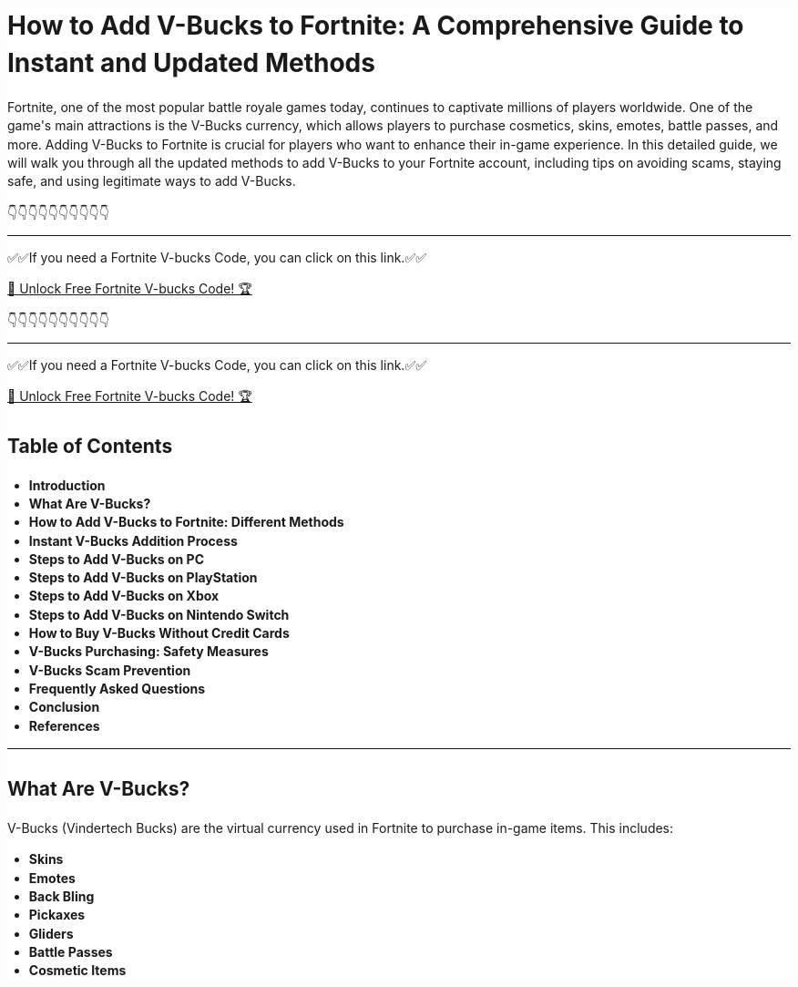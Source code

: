 # How to Add V-Bucks to Fortnite: A Comprehensive Guide to Instant and Updated Methods

Fortnite, one of the most popular battle royale games today, continues to captivate millions of players worldwide. One of the game's main attractions is the V-Bucks currency, which allows players to purchase cosmetics, skins, emotes, battle passes, and more. Adding V-Bucks to Fortnite is crucial for players who want to enhance their in-game experience. In this detailed guide, we will walk you through all the updated methods to add V-Bucks to your Fortnite account, including tips on avoiding scams, staying safe, and using legitimate ways to add V-Bucks.


👇👇👇👇👇👇👇👇👇👇

---

✅✅If you need a  Fortnite V-bucks Code, you can click on this link.✅✅

[🚀 Unlock Free Fortnite V-bucks Code! 🏆 ](https://therewardgate.com/free-fortnite-code/)

👇👇👇👇👇👇👇👇👇👇

---

✅✅If you need a  Fortnite V-bucks Code, you can click on this link.✅✅

[🚀 Unlock Free Fortnite V-bucks Code! 🏆 ](https://therewardgate.com/free-fortnite-code/)


## Table of Contents

- **Introduction**
- **What Are V-Bucks?**
- **How to Add V-Bucks to Fortnite: Different Methods**
- **Instant V-Bucks Addition Process**
- **Steps to Add V-Bucks on PC**
- **Steps to Add V-Bucks on PlayStation**
- **Steps to Add V-Bucks on Xbox**
- **Steps to Add V-Bucks on Nintendo Switch**
- **How to Buy V-Bucks Without Credit Cards**
- **V-Bucks Purchasing: Safety Measures**
- **V-Bucks Scam Prevention**
- **Frequently Asked Questions**
- **Conclusion**
- **References**

---

## What Are V-Bucks?

V-Bucks (Vindertech Bucks) are the virtual currency used in Fortnite to purchase in-game items. This includes:

- **Skins**
- **Emotes**
- **Back Bling**
- **Pickaxes**
- **Gliders**
- **Battle Passes**
- **Cosmetic Items**
